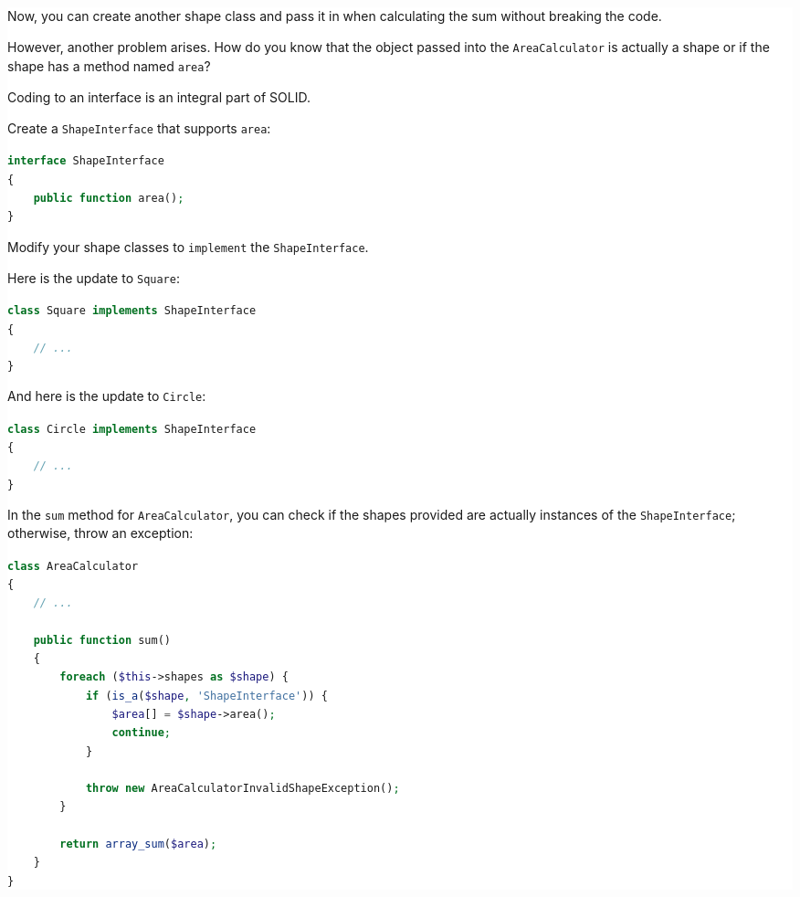 ```php
```

Now, you can create another shape class and pass it in when calculating the
sum without breaking the code.

However, another problem arises. How do you know that the object passed into
the `AreaCalculator` is actually a shape or if the shape has a method named
`area`?

Coding to an interface is an integral part of SOLID.

Create a `ShapeInterface` that supports `area`:

```php
interface ShapeInterface
{
    public function area();
}
```

Modify your shape classes to `implement` the `ShapeInterface`.

Here is the update to `Square`:

```php
class Square implements ShapeInterface
{
    // ...
}
```

And here is the update to `Circle`:

```php
class Circle implements ShapeInterface
{
    // ...
}
```

In the `sum` method for `AreaCalculator`, you can check if the shapes provided are
actually instances of the `ShapeInterface`; otherwise, throw an exception:

```php
class AreaCalculator
{
    // ...

    public function sum()
    {
        foreach ($this->shapes as $shape) {
            if (is_a($shape, 'ShapeInterface')) {
                $area[] = $shape->area();
                continue;
            }

            throw new AreaCalculatorInvalidShapeException();
        }

        return array_sum($area);
    }
}
```
